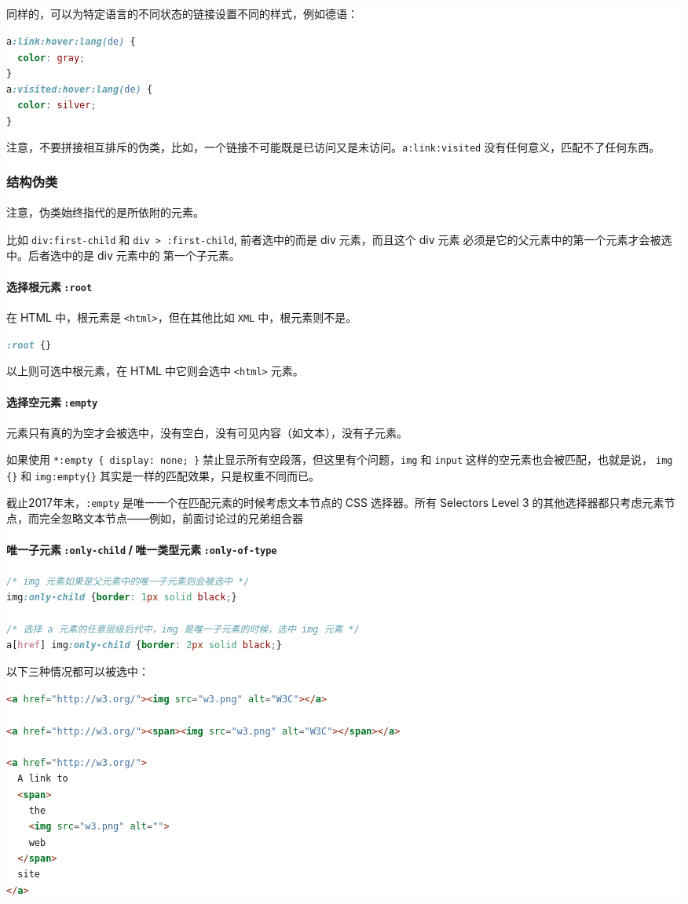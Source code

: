 同样的，可以为特定语言的不同状态的链接设置不同的样式，例如德语：

```css
a:link:hover:lang(de) {
  color: gray;
}
a:visited:hover:lang(de) {
  color: silver;
}
```

注意，不要拼接相互排斥的伪类，比如，一个链接不可能既是已访问又是未访问。`a:link:visited` 没有任何意义，匹配不了任何东西。

### 结构伪类

注意，伪类始终指代的是所依附的元素。

比如 `div:first-child` 和 `div > :first-child`, 前者选中的而是 div 元素，而且这个 div 元素 必须是它的父元素中的第一个元素才会被选中。后者选中的是 div 元素中的 第一个子元素。

#### 选择根元素 `:root`

在 HTML 中，根元素是 `<html>`，但在其他比如 `XML` 中，根元素则不是。

```css
:root {}
```

以上则可选中根元素，在 HTML 中它则会选中 `<html>` 元素。

#### 选择空元素 `:empty`

元素只有真的为空才会被选中，没有空白，没有可见内容（如文本），没有子元素。

如果使用 `*:empty { display: none; }` 禁止显示所有空段落，但这里有个问题，`img` 和 `input` 这样的空元素也会被匹配，也就是说， `img{}` 和 `img:empty{}` 其实是一样的匹配效果，只是权重不同而已。

截止2017年末，`:empty` 是唯一一个在匹配元素的时候考虑文本节点的 CSS 选择器。所有 Selectors Level 3 的其他选择器都只考虑元素节点，而完全忽略文本节点——例如，前面讨论过的兄弟组合器

#### 唯一子元素 `:only-child` / 唯一类型元素 `:only-of-type`

```css
/* img 元素如果是父元素中的唯一子元素则会被选中 */
img:only-child {border: 1px solid black;}

/* 选择 a 元素的任意层级后代中，img 是唯一子元素的时候，选中 img 元素 */
a[href] img:only-child {border: 2px solid black;}
```

以下三种情况都可以被选中：

```html
<a href="http://w3.org/"><img src="w3.png" alt="W3C"></a>

<a href="http://w3.org/"><span><img src="w3.png" alt="W3C"></span></a>

<a href="http://w3.org/">
  A link to
  <span>
    the
    <img src="w3.png" alt="">
    web
  </span>
  site
</a>
```
